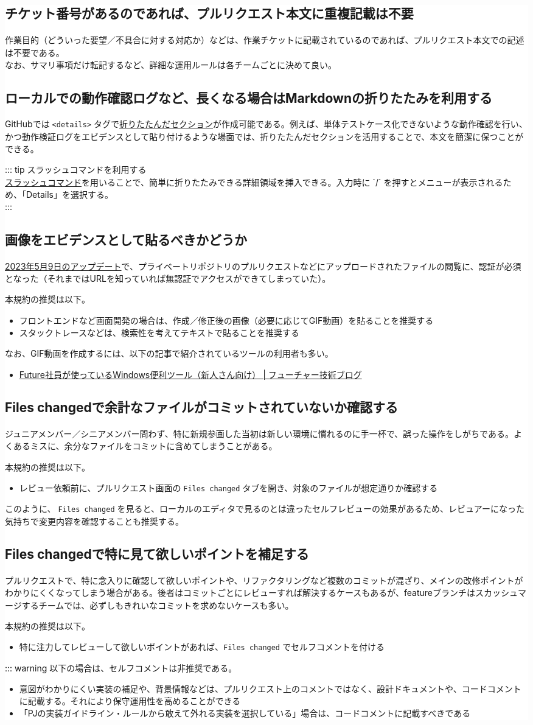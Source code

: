 ## チケット番号があるのであれば、プルリクエスト本文に重複記載は不要

作業目的（どういった要望／不具合に対する対応か）などは、作業チケットに記載されているのであれば、プルリクエスト本文での記述は不要である。  
なお、サマリ事項だけ転記するなど、詳細な運用ルールは各チームごとに決めて良い。

## ローカルでの動作確認ログなど、長くなる場合はMarkdownの折りたたみを利用する

GitHubでは `<details>` タグで[折りたたんだセクション](https://docs.github.com/ja/get-started/writing-on-github/working-with-advanced-formatting/organizing-information-with-collapsed-sections)が作成可能である。例えば、単体テストケース化できないような動作確認を行い、かつ動作検証ログをエビデンスとして貼り付けるような場面では、折りたたんだセクションを活用することで、本文を簡潔に保つことができる。

::: tip スラッシュコマンドを利用する  
[スラッシュコマンド](https://docs.github.com/ja/issues/tracking-your-work-with-issues/using-issues/about-slash-commands)を用いることで、簡単に折りたたみできる詳細領域を挿入できる。入力時に \`/\` を押すとメニューが表示されるため、「Details」を選択する。  
:::

## 画像をエビデンスとして貼るべきかどうか

[2023年5月9日のアップデート](https://github.blog/changelog/2023-05-09-more-secure-private-attachments/)で、プライベートリポジトリのプルリクエストなどにアップロードされたファイルの閲覧に、認証が必須となった（それまではURLを知っていれば無認証でアクセスができてしまっていた）。

本規約の推奨は以下。

- フロントエンドなど画面開発の場合は、作成／修正後の画像（必要に応じてGIF動画）を貼ることを推奨する
- スタックトレースなどは、検索性を考えてテキストで貼ることを推奨する

なお、GIF動画を作成するには、以下の記事で紹介されているツールの利用者も多い。

- [Future社員が使っているWindows便利ツール（新人さん向け） | フューチャー技術ブログ](https://future-architect.github.io/articles/20220107a/#ScreenToGif)

## Files changedで余計なファイルがコミットされていないか確認する

ジュニアメンバー／シニアメンバー問わず、特に新規参画した当初は新しい環境に慣れるのに手一杯で、誤った操作をしがちである。よくあるミスに、余分なファイルをコミットに含めてしまうことがある。

本規約の推奨は以下。

- レビュー依頼前に、プルリクエスト画面の `Files changed` タブを開き、対象のファイルが想定通りか確認する

このように、 `Files changed` を見ると、ローカルのエディタで見るのとは違ったセルフレビューの効果があるため、レビュアーになった気持ちで変更内容を確認することも推奨する。

## Files changedで特に見て欲しいポイントを補足する

プルリクエストで、特に念入りに確認して欲しいポイントや、リファクタリングなど複数のコミットが混ざり、メインの改修ポイントがわかりにくくなってしまう場合がある。後者はコミットごとにレビューすれば解決するケースもあるが、featureブランチはスカッシュマージするチームでは、必ずしもきれいなコミットを求めないケースも多い。

本規約の推奨は以下。

- 特に注力してレビューして欲しいポイントがあれば、`Files changed` でセルフコメントを付ける

::: warning 以下の場合は、セルフコメントは非推奨である。

- 意図がわかりにくい実装の補足や、背景情報などは、プルリクエスト上のコメントではなく、設計ドキュメントや、コードコメントに記載する。それにより保守運用性を高めることができる
- 「PJの実装ガイドライン・ルールから敢えて外れる実装を選択している」場合は、コードコメントに記載すべきである
